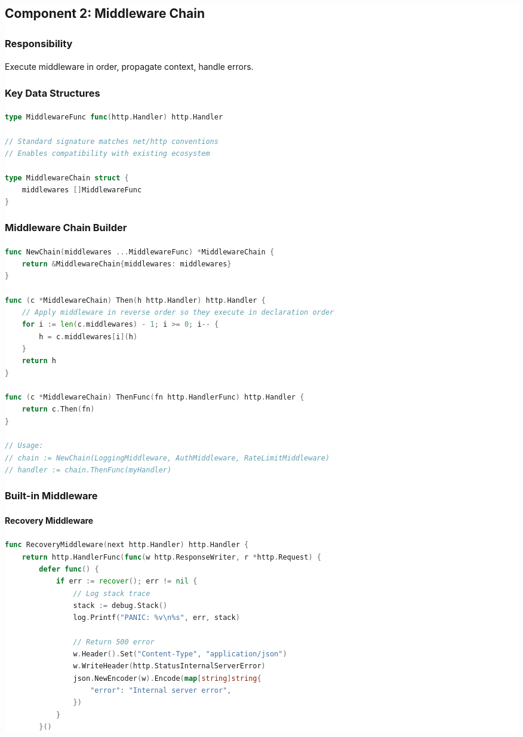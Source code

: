 ## Component 2: Middleware Chain

### Responsibility

Execute middleware in order, propagate context, handle errors.

### Key Data Structures

```go
type MiddlewareFunc func(http.Handler) http.Handler

// Standard signature matches net/http conventions
// Enables compatibility with existing ecosystem

type MiddlewareChain struct {
    middlewares []MiddlewareFunc
}
```

### Middleware Chain Builder

```go
func NewChain(middlewares ...MiddlewareFunc) *MiddlewareChain {
    return &MiddlewareChain{middlewares: middlewares}
}

func (c *MiddlewareChain) Then(h http.Handler) http.Handler {
    // Apply middleware in reverse order so they execute in declaration order
    for i := len(c.middlewares) - 1; i >= 0; i-- {
        h = c.middlewares[i](h)
    }
    return h
}

func (c *MiddlewareChain) ThenFunc(fn http.HandlerFunc) http.Handler {
    return c.Then(fn)
}

// Usage:
// chain := NewChain(LoggingMiddleware, AuthMiddleware, RateLimitMiddleware)
// handler := chain.ThenFunc(myHandler)
```

### Built-in Middleware

#### Recovery Middleware

```go
func RecoveryMiddleware(next http.Handler) http.Handler {
    return http.HandlerFunc(func(w http.ResponseWriter, r *http.Request) {
        defer func() {
            if err := recover(); err != nil {
                // Log stack trace
                stack := debug.Stack()
                log.Printf("PANIC: %v\n%s", err, stack)

                // Return 500 error
                w.Header().Set("Content-Type", "application/json")
                w.WriteHeader(http.StatusInternalServerError)
                json.NewEncoder(w).Encode(map[string]string{
                    "error": "Internal server error",
                })
            }
        }()
```